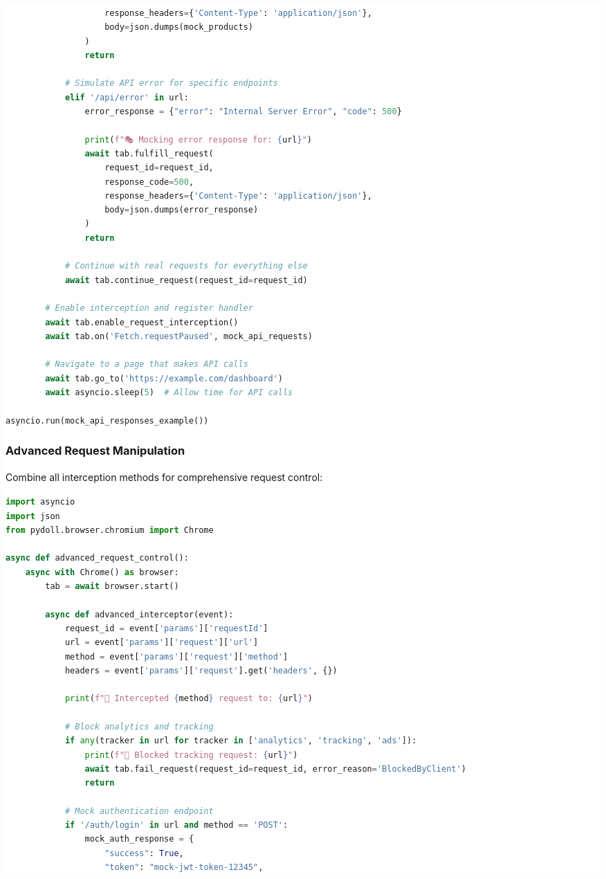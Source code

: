 ```python
                    response_headers={'Content-Type': 'application/json'},
                    body=json.dumps(mock_products)
                )
                return
            
            # Simulate API error for specific endpoints
            elif '/api/error' in url:
                error_response = {"error": "Internal Server Error", "code": 500}
                
                print(f"🎭 Mocking error response for: {url}")
                await tab.fulfill_request(
                    request_id=request_id,
                    response_code=500,
                    response_headers={'Content-Type': 'application/json'},
                    body=json.dumps(error_response)
                )
                return
            
            # Continue with real requests for everything else
            await tab.continue_request(request_id=request_id)
        
        # Enable interception and register handler
        await tab.enable_request_interception()
        await tab.on('Fetch.requestPaused', mock_api_requests)
        
        # Navigate to a page that makes API calls
        await tab.go_to('https://example.com/dashboard')
        await asyncio.sleep(5)  # Allow time for API calls

asyncio.run(mock_api_responses_example())
```

### Advanced Request Manipulation

Combine all interception methods for comprehensive request control:

```python
import asyncio
import json
from pydoll.browser.chromium import Chrome

async def advanced_request_control():
    async with Chrome() as browser:
        tab = await browser.start()
        
        async def advanced_interceptor(event):
            request_id = event['params']['requestId']
            url = event['params']['request']['url']
            method = event['params']['request']['method']
            headers = event['params']['request'].get('headers', {})
            
            print(f"📡 Intercepted {method} request to: {url}")
            
            # Block analytics and tracking
            if any(tracker in url for tracker in ['analytics', 'tracking', 'ads']):
                print(f"🚫 Blocked tracking request: {url}")
                await tab.fail_request(request_id=request_id, error_reason='BlockedByClient')
                return
            
            # Mock authentication endpoint
            if '/auth/login' in url and method == 'POST':
                mock_auth_response = {
                    "success": True,
                    "token": "mock-jwt-token-12345",
```